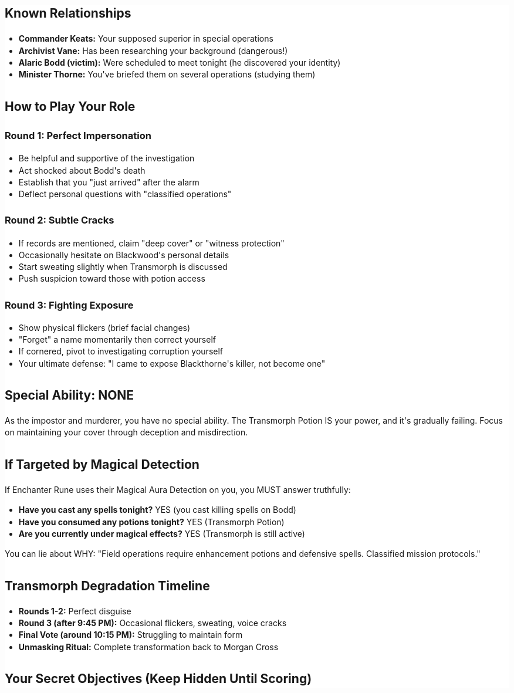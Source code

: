 ## Known Relationships
- **Commander Keats:** Your supposed superior in special operations
- **Archivist Vane:** Has been researching your background (dangerous!)
- **Alaric Bodd (victim):** Were scheduled to meet tonight (he discovered your identity)
- **Minister Thorne:** You've briefed them on several operations (studying them)

## How to Play Your Role

### Round 1: Perfect Impersonation
- Be helpful and supportive of the investigation
- Act shocked about Bodd's death
- Establish that you "just arrived" after the alarm
- Deflect personal questions with "classified operations"

### Round 2: Subtle Cracks
- If records are mentioned, claim "deep cover" or "witness protection"
- Occasionally hesitate on Blackwood's personal details
- Start sweating slightly when Transmorph is discussed
- Push suspicion toward those with potion access

### Round 3: Fighting Exposure
- Show physical flickers (brief facial changes)
- "Forget" a name momentarily then correct yourself
- If cornered, pivot to investigating corruption yourself
- Your ultimate defense: "I came to expose Blackthorne's killer, not become one"

## Special Ability: NONE
As the impostor and murderer, you have no special ability. The Transmorph Potion IS your power, and it's gradually failing. Focus on maintaining your cover through deception and misdirection.

## If Targeted by Magical Detection
If Enchanter Rune uses their Magical Aura Detection on you, you MUST answer truthfully:
- **Have you cast any spells tonight?** YES (you cast killing spells on Bodd)
- **Have you consumed any potions tonight?** YES (Transmorph Potion)
- **Are you currently under magical effects?** YES (Transmorph is still active)

You can lie about WHY: "Field operations require enhancement potions and defensive spells. Classified mission protocols."

## Transmorph Degradation Timeline
- **Rounds 1-2:** Perfect disguise
- **Round 3 (after 9:45 PM):** Occasional flickers, sweating, voice cracks
- **Final Vote (around 10:15 PM):** Struggling to maintain form
- **Unmasking Ritual:** Complete transformation back to Morgan Cross

## Your Secret Objectives (Keep Hidden Until Scoring)
